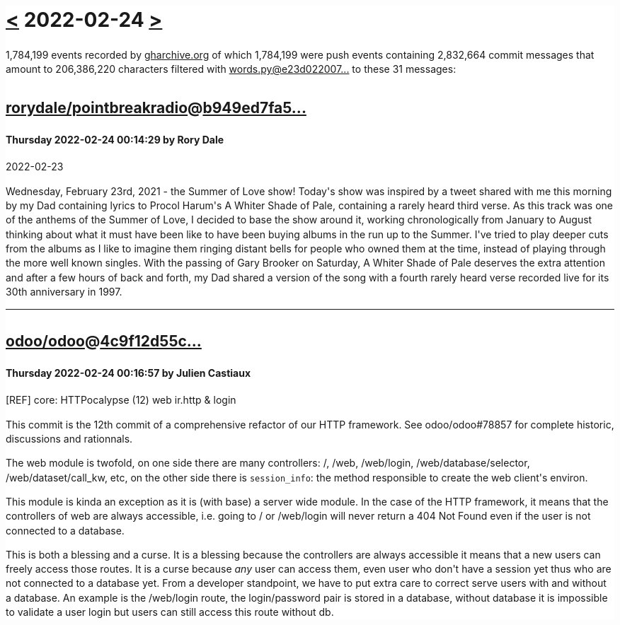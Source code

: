 # [<](2022-02-23.md) 2022-02-24 [>](2022-02-25.md)

1,784,199 events recorded by [gharchive.org](https://www.gharchive.org/) of which 1,784,199 were push events containing 2,832,664 commit messages that amount to 206,386,220 characters filtered with [words.py@e23d022007...](https://github.com/defgsus/good-github/blob/e23d022007992279f9bcb3a9fd40126629d787e2/src/words.py) to these 31 messages:


## [rorydale/pointbreakradio](https://github.com/rorydale/pointbreakradio)@[b949ed7fa5...](https://github.com/rorydale/pointbreakradio/commit/b949ed7fa58f0bb8a75f5a72d6ef9cd82945e2dd)
#### Thursday 2022-02-24 00:14:29 by Rory Dale

2022-02-23

Wednesday, February 23rd, 2021 - the Summer of Love show! Today's show was inspired by a tweet shared with me this morning by my Dad containing lyrics to Procol Harum's A Whiter Shade of Pale, containing a rarely heard third verse. As this track was one of the anthems of the Summer of Love, I decided to base the show around it, working chronologically from January to August thinking about what it must have been like to have been buying albums in the run up to the Summer. I've tried to play deeper cuts from the albums as I like to imagine them ringing distant bells for people who owned them at the time, instead of playing through the more well known singles. With the passing of Gary Brooker on Saturday, A Whiter Shade of Pale deserves the extra attention and after a few hours of back and forth, my Dad shared a version of the song with a fourth rarely heard verse recorded live for its 30th anniversary in 1997.

---
## [odoo/odoo](https://github.com/odoo/odoo)@[4c9f12d55c...](https://github.com/odoo/odoo/commit/4c9f12d55c06d7e2734bbdbe05f524122ad75327)
#### Thursday 2022-02-24 00:16:57 by Julien Castiaux

[REF] core: HTTPocalypse (12) web ir.http & login

This commit is the 12th commit of a comprehensive refactor of our HTTP
framework. See odoo/odoo#78857 for complete historic, discussions and
rationnals.

The web module is twofold, on one side there are many controllers: /,
/web, /web/login, /web/database/selector, /web/dataset/call_kw, etc, on
the other side there is `session_info`: the method responsible to create
the web client's environ.

This module is kinda an exception as it is (with base) a server wide
module. In the case of the HTTP framework, it means that the controllers
of web are always accessible, i.e. going to / or /web/login will never
return a 404 Not Found even if the user is not connected to a database.

This is both a blessing and a curse. It is a blessing because the
controllers are always accessible it means that a new users can freely
access those routes. It is a curse because *any* user can access them,
even user who don't have a session yet thus who are not connected to a
database yet. From a developer standpoint, we have to put extra care to
correct serve users with and without a database. An example is the
/web/login route, the login/password pair is stored in a database,
without database it is impossible to validate a user login but users can
still access this route without db.
